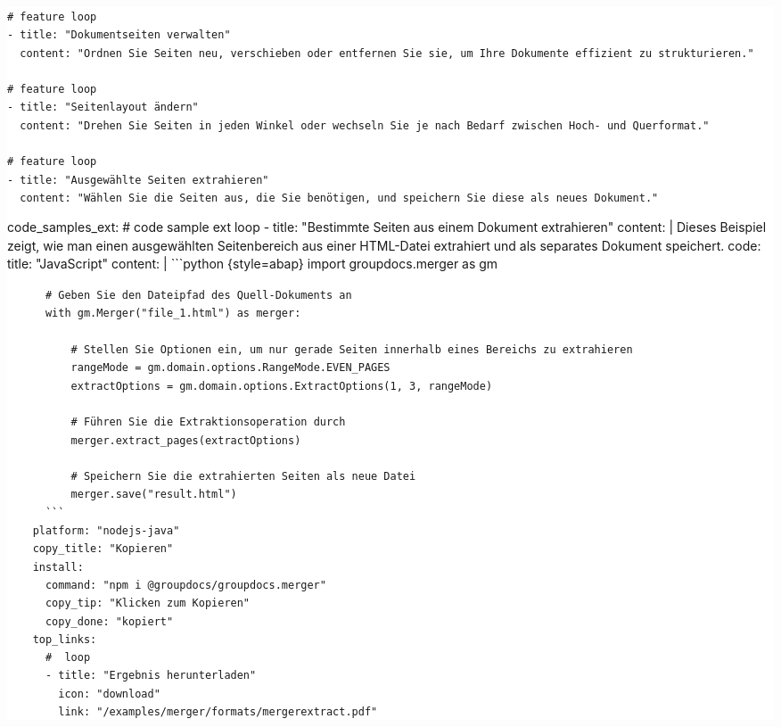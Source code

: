     # feature loop
    - title: "Dokumentseiten verwalten"
      content: "Ordnen Sie Seiten neu, verschieben oder entfernen Sie sie, um Ihre Dokumente effizient zu strukturieren."

    # feature loop
    - title: "Seitenlayout ändern"
      content: "Drehen Sie Seiten in jeden Winkel oder wechseln Sie je nach Bedarf zwischen Hoch- und Querformat."

    # feature loop
    - title: "Ausgewählte Seiten extrahieren"
      content: "Wählen Sie die Seiten aus, die Sie benötigen, und speichern Sie diese als neues Dokument."
      
  code_samples_ext:
    # code sample ext loop
    - title: "Bestimmte Seiten aus einem Dokument extrahieren"
      content: |
        Dieses Beispiel zeigt, wie man einen ausgewählten Seitenbereich aus einer HTML-Datei extrahiert und als separates Dokument speichert.
      code:
        title: "JavaScript"
        content: |
          ```python {style=abap}
          import groupdocs.merger as gm
          
          # Geben Sie den Dateipfad des Quell-Dokuments an
          with gm.Merger("file_1.html") as merger:
            
              # Stellen Sie Optionen ein, um nur gerade Seiten innerhalb eines Bereichs zu extrahieren
              rangeMode = gm.domain.options.RangeMode.EVEN_PAGES
              extractOptions = gm.domain.options.ExtractOptions(1, 3, rangeMode)
          
              # Führen Sie die Extraktionsoperation durch
              merger.extract_pages(extractOptions)

              # Speichern Sie die extrahierten Seiten als neue Datei
              merger.save("result.html")
          ```
        platform: "nodejs-java"
        copy_title: "Kopieren"
        install:
          command: "npm i @groupdocs/groupdocs.merger"
          copy_tip: "Klicken zum Kopieren"
          copy_done: "kopiert"
        top_links:
          #  loop
          - title: "Ergebnis herunterladen"
            icon: "download"
            link: "/examples/merger/formats/mergerextract.pdf"